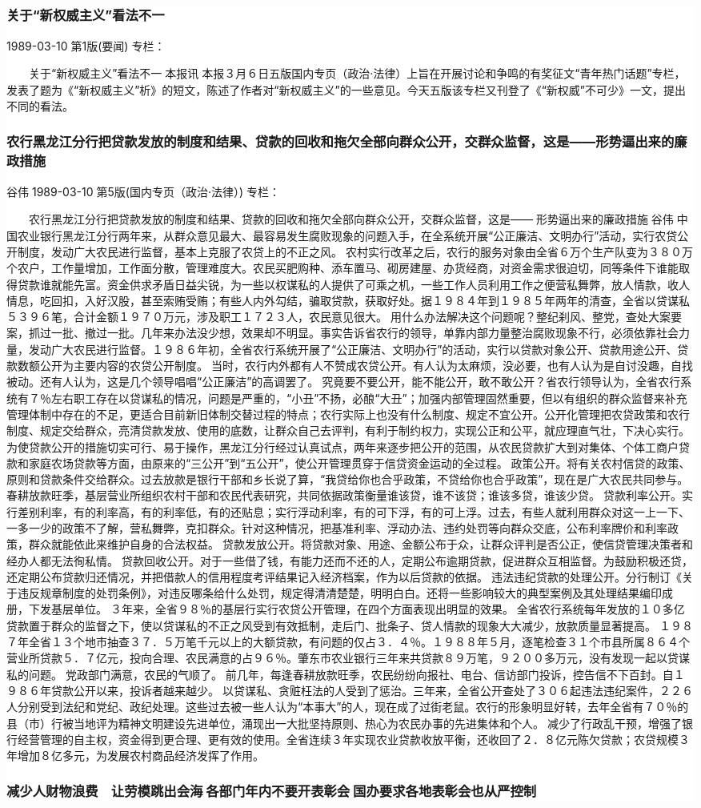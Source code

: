 
### 关于“新权威主义”看法不一

1989-03-10
第1版(要闻)
专栏：

　　关于“新权威主义”看法不一
    本报讯  本报３月６日五版国内专页（政治·法律）上旨在开展讨论和争鸣的有奖征文“青年热门话题”专栏，发表了题为《“新权威主义”析》的短文，陈述了作者对“新权威主义”的一些意见。今天五版该专栏又刊登了《“新权威”不可少》一文，提出不同的看法。


### 农行黑龙江分行把贷款发放的制度和结果、贷款的回收和拖欠全部向群众公开，交群众监督，这是——形势逼出来的廉政措施
谷伟
1989-03-10
第5版(国内专页（政治·法律）)
专栏：

　　农行黑龙江分行把贷款发放的制度和结果、贷款的回收和拖欠全部向群众公开，交群众监督，这是——
    形势逼出来的廉政措施
    谷伟
    中国农业银行黑龙江分行两年来，从群众意见最大、最容易发生腐败现象的问题入手，在全系统开展“公正廉洁、文明办行”活动，实行农贷公开制度，发动广大农民进行监督，基本上克服了农贷上的不正之风。
    农村实行改革之后，农行的服务对象由全省６万个生产队变为３８０万个农户，工作量增加，工作面分散，管理难度大。农民买肥购种、添车置马、砌房建屋、办货经商，对资金需求很迫切，同等条件下谁能取得贷款谁就能先富。资金供求矛盾日益尖锐，为一些以权谋私的人提供了可乘之机，一些工作人员利用工作之便营私舞弊，放人情款，收人情息，吃回扣，入好汉股，甚至索贿受贿；有些人内外勾结，骗取贷款，获取好处。据１９８４年到１９８５年两年的清查，全省以贷谋私５３９６笔，合计金额１９７０万元，涉及职工１７２３人，农民意见很大。
    用什么办法解决这个问题呢？整纪刹风、整党，查处大案要案，抓过一批、撤过一批。几年来办法没少想，效果却不明显。事实告诉省农行的领导，单靠内部力量整治腐败现象不行，必须依靠社会力量，发动广大农民进行监督。１９８６年初，全省农行系统开展了“公正廉洁、文明办行”的活动，实行以贷款对象公开、贷款用途公开、贷款数额公开为主要内容的农贷公开制度。
    当时，农行内外都有人不赞成农贷公开。有人认为太麻烦，没必要，也有人认为是自讨没趣，自找被动。还有人认为，这是几个领导唱唱“公正廉洁”的高调罢了。
    究竟要不要公开，能不能公开，敢不敢公开？省农行领导认为，全省农行系统有７％左右职工存在以贷谋私的情况，问题是严重的，“小丑”不扬，必酿“大丑”；加强内部管理固然重要，但以有组织的群众监督来补充管理体制中存在的不足，更适合目前新旧体制交替过程的特点；农行实际上也没有什么制度、规定不宜公开。公开化管理把农贷政策和农行制度、规定交给群众，亮清贷款发放、使用的底数，让群众自己去评判，有利于制约权力，实现公正和公平，就应理直气壮，下决心实行。
    为使贷款公开的措施切实可行、易于操作，黑龙江分行经过认真试点，两年来逐步把公开的范围，从农民贷款扩大到对集体、个体工商户贷款和家庭农场贷款等方面，由原来的“三公开”到“五公开”，使公开管理贯穿于信贷资金运动的全过程。
    政策公开。将有关农村信贷的政策、原则和贷款条件交给群众。过去放款是银行干部和乡长说了算，“我贷给你也合乎政策，不贷给你也合乎政策”，现在是广大农民共同参与。春耕放款旺季，基层营业所组织农村干部和农民代表研究，共同依据政策衡量谁该贷，谁不该贷；谁该多贷，谁该少贷。
    贷款利率公开。实行差别利率，有的利率高，有的利率低，有的还贴息；实行浮动利率，有的可下浮，有的可上浮。过去，有些人就利用群众对这一上一下、一多一少的政策不了解，营私舞弊，克扣群众。针对这种情况，把基准利率、浮动办法、违约处罚等向群众交底，公布利率牌价和利率政策，群众就能依此来维护自身的合法权益。
    贷款发放公开。将贷款对象、用途、金额公布于众，让群众评判是否公正，使信贷管理决策者和经办人都无法徇私情。
    贷款回收公开。对于一些借了钱，有能力还而不还的人，定期公布逾期贷款，促进群众互相监督。为鼓励积极还贷，还定期公布贷款归还情况，并把借款人的信用程度考评结果记入经济档案，作为以后贷款的依据。
    违法违纪贷款的处理公开。分行制订《关于违反规章制度的处罚条例》，对违反哪条给什么处罚，规定得清清楚楚，明明白白。还将一些影响较大的典型案例及其处理结果编印成册，下发基层单位。
    ３年来，全省９８％的基层行实行农贷公开管理，在四个方面表现出明显的效果。
    全省农行系统每年发放的１０多亿贷款置于群众的监督之下，使以贷谋私的不正之风受到有效抵制，走后门、批条子、贷人情款的现象大大减少，放款质量显著提高。
    １９８７年全省１３个地市抽查３７．５万笔千元以上的大额贷款，有问题的仅占３．４％。１９８８年５月，逐笔检查３１个市县所属８６４个营业所贷款５．７亿元，投向合理、农民满意的占９６％。肇东市农业银行三年来共贷款８９万笔，９２００多万元，没有发现一起以贷谋私的问题。
    党政部门满意，农民的气顺了。
    前几年，每逢春耕放款旺季，农民纷纷向报社、电台、信访部门投诉，控告信不下百封。自１９８６年贷款公开以来，投诉者越来越少。
    以贷谋私、贪赃枉法的人受到了惩治。三年来，全省公开查处了３０６起违法违纪案件，２２６人分别受到法纪和党纪、政纪处理。这些过去被一些人认为“本事大”的人，现在成了过街老鼠。农行的形象明显好转，去年全省有７０％的县（市）行被当地评为精神文明建设先进单位，涌现出一大批坚持原则、热心为农民办事的先进集体和个人。
    减少了行政乱干预，增强了银行经营管理的自主权，资金得到更合理、更有效的使用。全省连续３年实现农业贷款收放平衡，还收回了２．８亿元陈欠贷款；农贷规模３年增加８亿多元，为发展农村商品经济发挥了作用。


### 减少人财物浪费　让劳模跳出会海  各部门年内不要开表彰会  国办要求各地表彰会也从严控制
